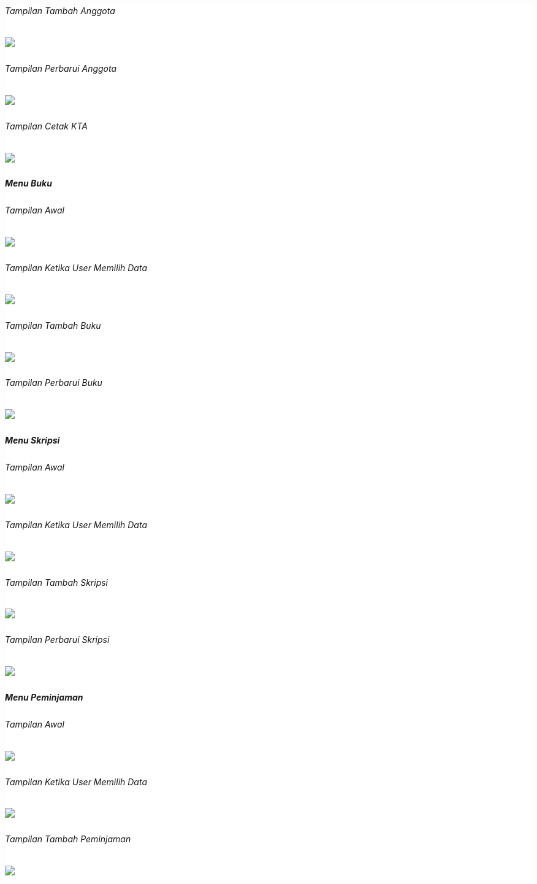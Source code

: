 ###### Tampilan Tambah Anggota
![](https://user-images.githubusercontent.com/148943855/281032362-82c0a857-32cb-4cc2-8cf3-27c043de996b.png)

###### Tampilan Perbarui Anggota
![](https://user-images.githubusercontent.com/148943855/281032375-1980d353-2bc5-4ece-b224-e6df0a1b964b.png)

###### Tampilan Cetak KTA
![](https://user-images.githubusercontent.com/148943855/281032341-8a5b8f50-2b49-4acc-8da8-a04e6dafeedf.png)

##### Menu Buku
###### Tampilan Awal
![](https://user-images.githubusercontent.com/148943855/281032391-68e9991d-221b-4c76-83a8-4b1d3f058fcb.png)

###### Tampilan Ketika User Memilih Data
![](https://user-images.githubusercontent.com/148943855/281032418-6ed49d2f-a61a-4cd8-ad0d-1dada2a3f919.png)

###### Tampilan Tambah Buku
![](https://user-images.githubusercontent.com/148943855/281032503-3de91abf-3a6e-44e8-a749-9c90bbed1148.png)

###### Tampilan Perbarui Buku
![](https://user-images.githubusercontent.com/148943855/281032518-0429e134-5aa5-44d6-8451-bd31b5fff72c.png)

##### Menu Skripsi
###### Tampilan Awal
![](https://user-images.githubusercontent.com/148943855/281032621-a7084dec-f474-4912-94ec-86ee3549ec4a.png)

###### Tampilan Ketika User Memilih Data
![](https://user-images.githubusercontent.com/148943855/281032590-5e7a0de3-4b33-4dfc-a536-381f9a31fe84.png)

###### Tampilan Tambah Skripsi
![](https://user-images.githubusercontent.com/148943855/281032699-ced701a2-0a14-4f4c-910a-ad4bbae6990d.png)

###### Tampilan Perbarui Skripsi
![](https://user-images.githubusercontent.com/148943855/281032721-0561f7c0-25ba-478f-86ec-a06cc9f22f25.png)

##### Menu Peminjaman
###### Tampilan Awal
![](https://user-images.githubusercontent.com/148943855/281032788-c59b79e3-885d-499e-9c97-fa606e51a067.png)

###### Tampilan Ketika User Memilih Data
![](https://user-images.githubusercontent.com/148943855/281032819-d200c514-548f-4ecf-be26-4ff1570d744d.png)

###### Tampilan Tambah Peminjaman
![](https://user-images.githubusercontent.com/148943855/281032837-59abd6b5-3ffe-414f-808b-ebea1e5b3477.png)
